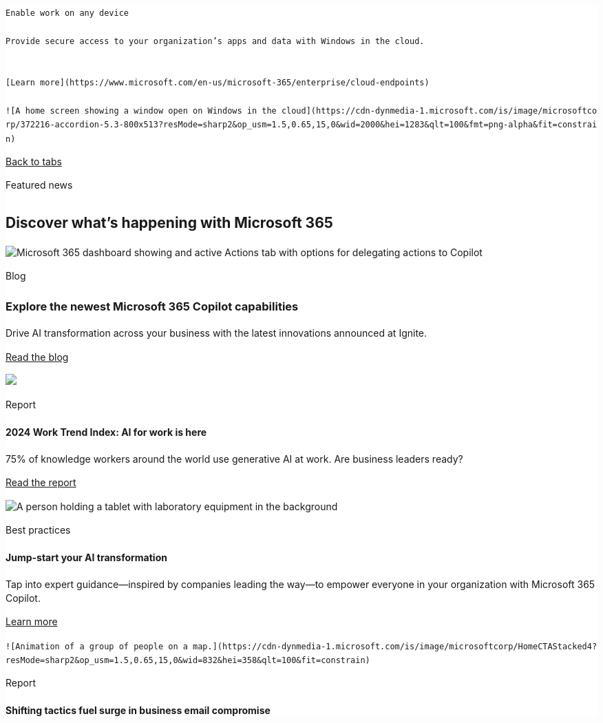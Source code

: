     Enable work on any device
    
    Provide secure access to your organization’s apps and data with Windows in the cloud.  
     
    
    [Learn more](https://www.microsoft.com/en-us/microsoft-365/enterprise/cloud-endpoints)
    
    ![A home screen showing a window open on Windows in the cloud](https://cdn-dynmedia-1.microsoft.com/is/image/microsoftcorp/372216-accordion-5.3-800x513?resMode=sharp2&op_usm=1.5,0.65,15,0&wid=2000&hei=1283&qlt=100&fmt=png-alpha&fit=constrain)
    

[Back to tabs](https://www.microsoft.com/en-us/microsoft-365/microsoft-365-enterprise/#tabs-pill-bar-ocb9d49_tab0-tab)

Featured news

## Discover what’s happening with Microsoft 365

![Microsoft 365 dashboard showing and active Actions tab with options for delegating actions to Copilot](https://cdn-dynmedia-1.microsoft.com/is/image/microsoftcorp/388622-FeaturedNewsImage-1328x996?resMode=sharp2&op_usm=1.5,0.65,15,0&wid=2000&hei=15000&qlt=100&fmt=png-alpha&fit=constrain)

Blog

### Explore the newest Microsoft 365 Copilot capabilities

Drive AI transformation across your business with the latest innovations announced at Ignite.

[Read the blog](https://go.microsoft.com/fwlink/?linkid=2298509&clcid=0x409&culture=en-us&country=us)

![](https://cdn-dynmedia-1.microsoft.com/is/image/microsoftcorp/Work-Trend-AI-416x179?resMode=sharp2&op_usm=1.5,0.65,15,0&wid=416&hei=179&qlt=100&fmt=png-alpha&fit=constrain)

Report

#### 2024 Work Trend Index​: AI for work is here

75% of knowledge workers around the world use generative AI at work. Are business leaders ready?

[Read the report](https://go.microsoft.com/fwlink/?linkid=2269544&clcid=0x409&culture=en-us&country=us)

![A person holding a tablet with laboratory equipment in the background](https://cdn-dynmedia-1.microsoft.com/is/image/microsoftcorp/Copilot-adoption-vp4-832x357?resMode=sharp2&op_usm=1.5,0.65,15,0&wid=416&hei=179&qlt=100&fmt=png-alpha&fit=constrain)

Best practices

#### Jump-start your AI transformation

Tap into expert guidance—inspired by companies leading the way—to empower everyone in your organization with Microsoft 365 Copilot.

[Learn more](https://go.microsoft.com/fwlink/?linkid=2300716&clcid=0x409&culture=en-us&country=us)

    ![Animation of a group of people on a map.](https://cdn-dynmedia-1.microsoft.com/is/image/microsoftcorp/HomeCTAStacked4?resMode=sharp2&op_usm=1.5,0.65,15,0&wid=832&hei=358&qlt=100&fit=constrain)

Report

#### Shifting tactics fuel surge in business email compromise

